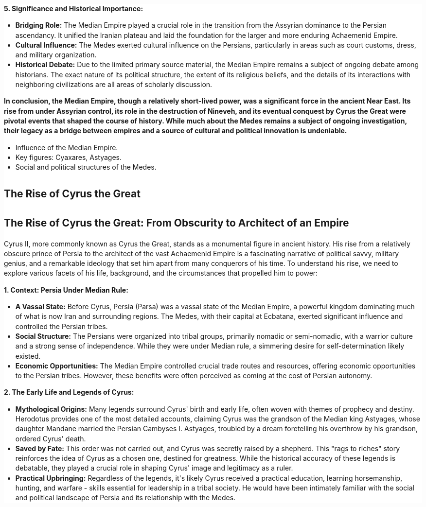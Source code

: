 **5. Significance and Historical Importance:**

* **Bridging Role:** The Median Empire played a crucial role in the transition from the Assyrian dominance to the Persian ascendancy.  It unified the Iranian plateau and laid the foundation for the larger and more enduring Achaemenid Empire.
* **Cultural Influence:** The Medes exerted cultural influence on the Persians, particularly in areas such as court customs, dress, and military organization.
* **Historical Debate:** Due to the limited primary source material, the Median Empire remains a subject of ongoing debate among historians.  The exact nature of its political structure, the extent of its religious beliefs, and the details of its interactions with neighboring civilizations are all areas of scholarly discussion.

**In conclusion, the Median Empire, though a relatively short-lived power, was a significant force in the ancient Near East. Its rise from under Assyrian control, its role in the destruction of Nineveh, and its eventual conquest by Cyrus the Great were pivotal events that shaped the course of history. While much about the Medes remains a subject of ongoing investigation, their legacy as a bridge between empires and a source of cultural and political innovation is undeniable.**

* Influence of the Median Empire.
* Key figures: Cyaxares, Astyages.
* Social and political structures of the Medes.

## The Rise of Cyrus the Great
## The Rise of Cyrus the Great: From Obscurity to Architect of an Empire

Cyrus II, more commonly known as Cyrus the Great, stands as a monumental figure in ancient history.  His rise from a relatively obscure prince of Persia to the architect of the vast Achaemenid Empire is a fascinating narrative of political savvy, military genius, and a remarkable ideology that set him apart from many conquerors of his time.  To understand his rise, we need to explore various facets of his life, background, and the circumstances that propelled him to power:

**1. Context: Persia Under Median Rule:**

*   **A Vassal State:** Before Cyrus, Persia (Parsa) was a vassal state of the Median Empire, a powerful kingdom dominating much of what is now Iran and surrounding regions. The Medes, with their capital at Ecbatana, exerted significant influence and controlled the Persian tribes.
*   **Social Structure:** The Persians were organized into tribal groups, primarily nomadic or semi-nomadic, with a warrior culture and a strong sense of independence.  While they were under Median rule, a simmering desire for self-determination likely existed.
*   **Economic Opportunities:** The Median Empire controlled crucial trade routes and resources, offering economic opportunities to the Persian tribes. However, these benefits were often perceived as coming at the cost of Persian autonomy.

**2. The Early Life and Legends of Cyrus:**

*   **Mythological Origins:** Many legends surround Cyrus' birth and early life, often woven with themes of prophecy and destiny. Herodotus provides one of the most detailed accounts, claiming Cyrus was the grandson of the Median king Astyages, whose daughter Mandane married the Persian Cambyses I. Astyages, troubled by a dream foretelling his overthrow by his grandson, ordered Cyrus' death.
*   **Saved by Fate:** This order was not carried out, and Cyrus was secretly raised by a shepherd. This "rags to riches" story reinforces the idea of Cyrus as a chosen one, destined for greatness.  While the historical accuracy of these legends is debatable, they played a crucial role in shaping Cyrus' image and legitimacy as a ruler.
*   **Practical Upbringing:**  Regardless of the legends, it's likely Cyrus received a practical education, learning horsemanship, hunting, and warfare - skills essential for leadership in a tribal society. He would have been intimately familiar with the social and political landscape of Persia and its relationship with the Medes.
